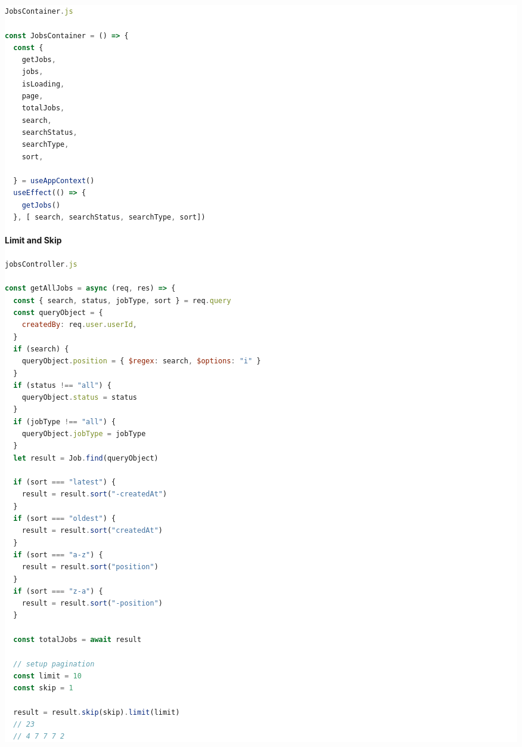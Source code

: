 ```js
JobsContainer.js

const JobsContainer = () => {
  const {
    getJobs,
    jobs,
    isLoading,
    page,
    totalJobs,
    search,
    searchStatus,
    searchType,
    sort,

  } = useAppContext()
  useEffect(() => {
    getJobs()
  }, [ search, searchStatus, searchType, sort])

```

#### Limit and Skip

```js
jobsController.js

const getAllJobs = async (req, res) => {
  const { search, status, jobType, sort } = req.query
  const queryObject = {
    createdBy: req.user.userId,
  }
  if (search) {
    queryObject.position = { $regex: search, $options: "i" }
  }
  if (status !== "all") {
    queryObject.status = status
  }
  if (jobType !== "all") {
    queryObject.jobType = jobType
  }
  let result = Job.find(queryObject)

  if (sort === "latest") {
    result = result.sort("-createdAt")
  }
  if (sort === "oldest") {
    result = result.sort("createdAt")
  }
  if (sort === "a-z") {
    result = result.sort("position")
  }
  if (sort === "z-a") {
    result = result.sort("-position")
  }

  const totalJobs = await result

  // setup pagination
  const limit = 10
  const skip = 1

  result = result.skip(skip).limit(limit)
  // 23
  // 4 7 7 7 2
```